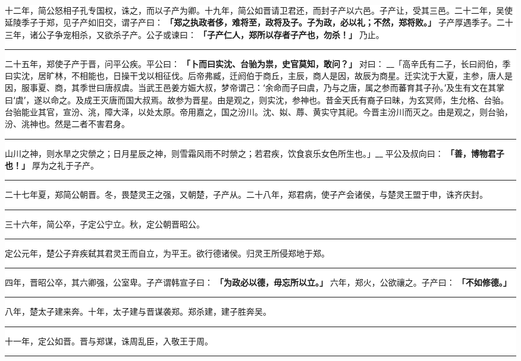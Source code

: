![](assets/audios/042/41.mp3)

十二年，简公怒相子孔专国权，诛之，而以子产为卿。十九年，简公如晋请卫君还，而封子产以六邑。子产让，受其三邑。二十二年，吴使延陵季子于郑，见子产如旧交，谓子产曰： __「郑之执政者侈，难将至，政将及子。子为政，必以礼；不然，郑将败。」__ 子产厚遇季子。二十三年，诸公子争宠相杀，又欲杀子产。公子或谏曰： __「子产仁人，郑所以存者子产也，勿杀！」__ 乃止。

---

![](assets/audios/042/42.mp3)

二十五年，郑使子产于晋，问平公疾。平公曰： __「卜而曰实沈、台骀为祟，史官莫知，敢问？」__ 对曰： __「高辛氏有二子，长曰阏伯，季曰实沈，居旷林，不相能也，日操干戈以相征伐。后帝弗臧，迁阏伯于商丘，主辰，商人是因，故辰为商星。迁实沈于大夏，主参，唐人是因，服事夏、商，其季世曰唐叔虞。当武王邑姜方娠大叔，梦帝谓己：‘余命而子曰虞，乃与之唐，属之参而蕃育其子孙。’及生有文在其掌曰‘虞’，遂以命之。及成王灭唐而国大叔焉。故参为晋星。由是观之，则实沈，参神也。昔金天氏有裔子曰昧，为玄冥师，生允格、台骀。台骀能业其官，宣汾、洮，障大泽，以处太原。帝用嘉之，国之汾川。沈、姒、蓐、黄实守其祀。今晋主汾川而灭之。由是观之，则台骀，汾、洮神也。然是二者不害君身。

---

![](assets/audios/042/43.mp3)

山川之神，则水旱之灾禜之；日月星辰之神，则雪霜风雨不时禜之；若君疾，饮食哀乐女色所生也。」__ 平公及叔向曰： __「善，博物君子也！」__ 厚为之礼于子产。

---

![](assets/audios/042/44.mp3)

二十七年夏，郑简公朝晋。冬，畏楚灵王之强，又朝楚，子产从。二十八年，郑君病，使子产会诸侯，与楚灵王盟于申，诛齐庆封。

---

![](assets/audios/042/45.mp3)

三十六年，简公卒，子定公宁立。秋，定公朝晋昭公。

---

![](assets/audios/042/46.mp3)

定公元年，楚公子弃疾弑其君灵王而自立，为平王。欲行德诸侯。归灵王所侵郑地于郑。

---

![](assets/audios/042/47.mp3)

四年，晋昭公卒，其六卿强，公室卑。子产谓韩宣子曰： __「为政必以德，毋忘所以立。」__ 六年，郑火，公欲禳之。子产曰： __「不如修德。」__ 

---

![](assets/audios/042/48.mp3)

八年，楚太子建来奔。十年，太子建与晋谋袭郑。郑杀建，建子胜奔吴。

---

![](assets/audios/042/49.mp3)

十一年，定公如晋。晋与郑谋，诛周乱臣，入敬王于周。

---